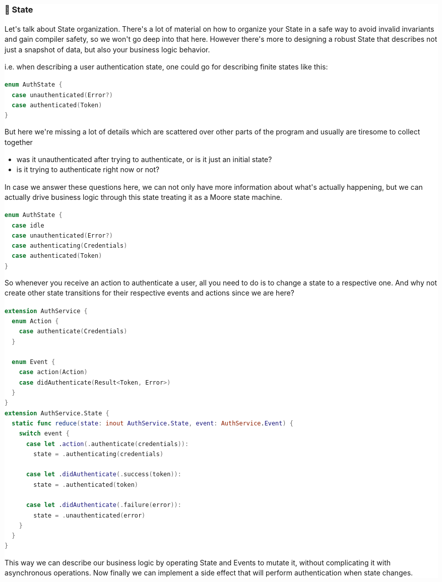 
### 🚦 State

Let's talk about State organization.
There's a lot of material on how to organize your State in a safe way to avoid invalid invariants and gain compiler safety, so we won't go deep into that here.
However there's more to designing a robust State that describes not just a snapshot of data, but also your business logic behavior.

i.e. when describing a user authentication state, one could go for describing finite states like this:
```swift
enum AuthState {
  case unauthenticated(Error?)
  case authenticated(Token)
}
```
But here we're missing a lot of details which are scattered over other parts of the program and usually are tiresome to collect together
- was it unauthenticated after trying to authenticate, or is it just an initial state?
- is it trying to authenticate right now or not?

In case we answer these questions here, we can not only have more information about what's actually happening, but we can actually drive business logic through this state treating it as a Moore state machine.
```swift
enum AuthState {
  case idle
  case unauthenticated(Error?)
  case authenticating(Credentials)
  case authenticated(Token)
}
```
So whenever you receive an action to authenticate a user, all you need to do is to change a state to a respective one.
And why not create other state transitions for their respective events and actions since we are here?
```swift
extension AuthService {
  enum Action {
    case authenticate(Credentials)
  }

  enum Event {
    case action(Action)
    case didAuthenticate(Result<Token, Error>)
  }
}
extension AuthService.State {
  static func reduce(state: inout AuthService.State, event: AuthService.Event) {
    switch event {
      case let .action(.authenticate(credentials)):
        state = .authenticating(credentials)

      case let .didAuthenticate(.success(token)):
        state = .authenticated(token)

      case let .didAuthenticate(.failure(error)):
        state = .unauthenticated(error)
    }
  }
}
```
This way we can describe our business logic by operating State and Events to mutate it, without complicating it with asynchronous operations.
Now finally we can implement a side effect that will perform authentication when state changes.